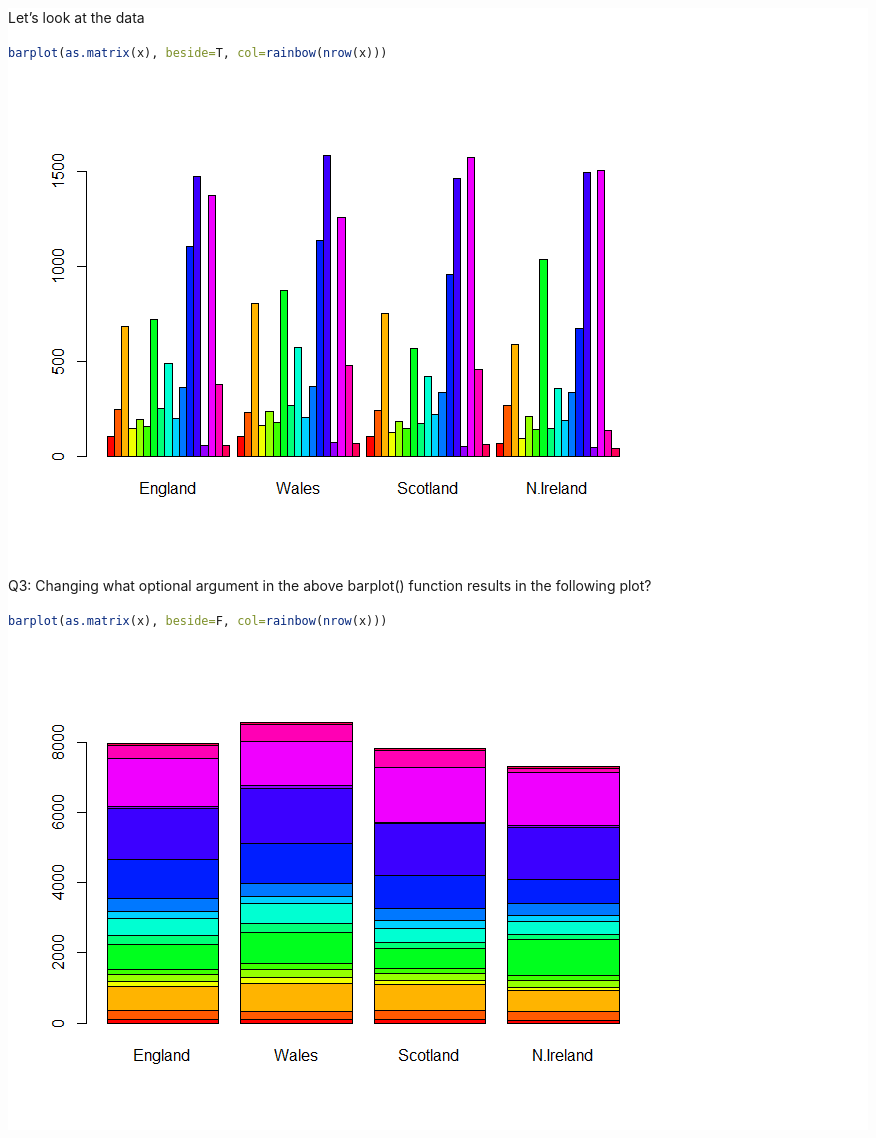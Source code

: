 Let’s look at the data

``` r
barplot(as.matrix(x), beside=T, col=rainbow(nrow(x)))
```

![](class08_files/figure-gfm/unnamed-chunk-28-1.png)

Q3: Changing what optional argument in the above barplot() function
results in the following plot?

``` r
barplot(as.matrix(x), beside=F, col=rainbow(nrow(x)))
```

![](class08_files/figure-gfm/unnamed-chunk-29-1.png)
